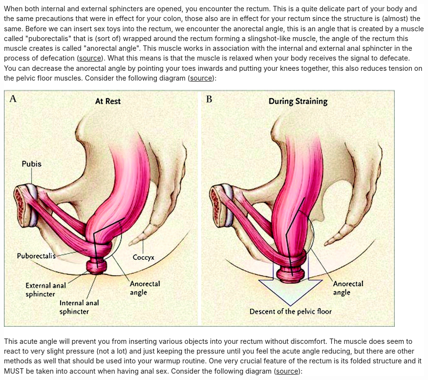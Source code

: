 When both internal and external sphincters are opened, you encounter the rectum. This is a quite delicate part of your body and the same precautions that were in effect for your colon, those also are in effect for your rectum since the structure is (almost) the same. Before we can insert sex toys into the rectum, we encounter the anorectal angle, this is an angle that is created by a muscle called "puborectalis" that is (sort of) wrapped around the rectum forming a slingshot-like muscle, the angle of the rectum this muscle creates is called "anorectal angle". This muscle works in association with the internal and external anal sphincter in the process of defecation ([source](https://www.ncbi.nlm.nih.gov/books/NBK556078/)). What this means is that the muscle is relaxed when your body receives the signal to defecate. You can decrease the anorectal angle by pointing your toes inwards and putting your knees together, this also reduces tension on the pelvic floor muscles. Consider the following diagram ([source](https://gut.bmj.com/content/59/9/1288)):

![Anatomy puborectalis](images/anatomy_puborectalis.jpg "anatomy puborectalis")

This acute angle will prevent you from inserting various objects into your rectum without discomfort. The muscle does seem to react to very slight pressure (not a lot) and just keeping the pressure until you feel the acute angle reducing, but there are other methods as well that should be used into your warmup routine. One very crucial feature of the rectum is its folded structure and it MUST be taken into account when having anal sex. Consider the following diagram ([source](https://oncohemakey.com/rectal-anatomy-clinical-perspective/)):
